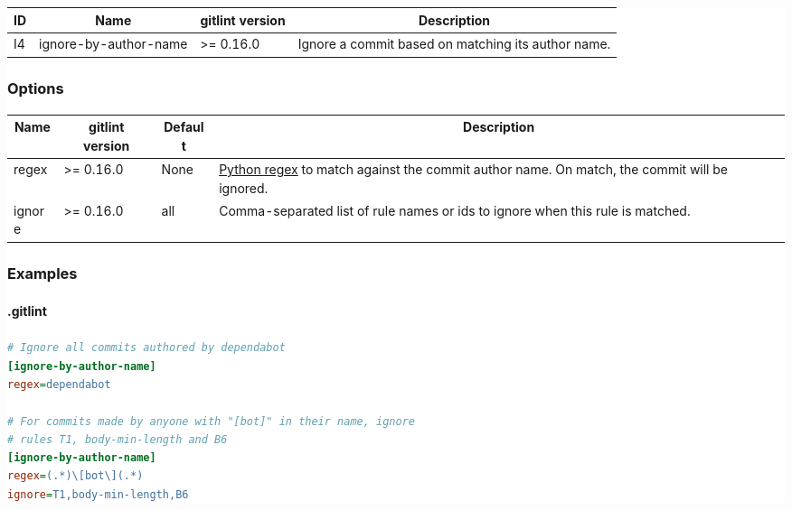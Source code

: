 | ID  | Name                  | gitlint version | Description                                        |
| --- | --------------------- | --------------- | -------------------------------------------------- |
| I4  | ignore-by-author-name | >= 0.16.0       | Ignore a commit based on matching its author name. |

### Options

| Name   | gitlint version | Default | Description                                                                                                                            |
| ------ | --------------- | ------- | -------------------------------------------------------------------------------------------------------------------------------------- |
| regex  | >= 0.16.0       | None    | [Python regex](https://docs.python.org/library/re.html) to match against the commit author name. On match, the commit will be ignored. |
| ignore | >= 0.16.0       | all     | Comma-separated list of rule names or ids to ignore when this rule is matched.                                                         |

### Examples

#### .gitlint

```ini
# Ignore all commits authored by dependabot
[ignore-by-author-name]
regex=dependabot

# For commits made by anyone with "[bot]" in their name, ignore
# rules T1, body-min-length and B6
[ignore-by-author-name]
regex=(.*)\[bot\](.*)
ignore=T1,body-min-length,B6
```
